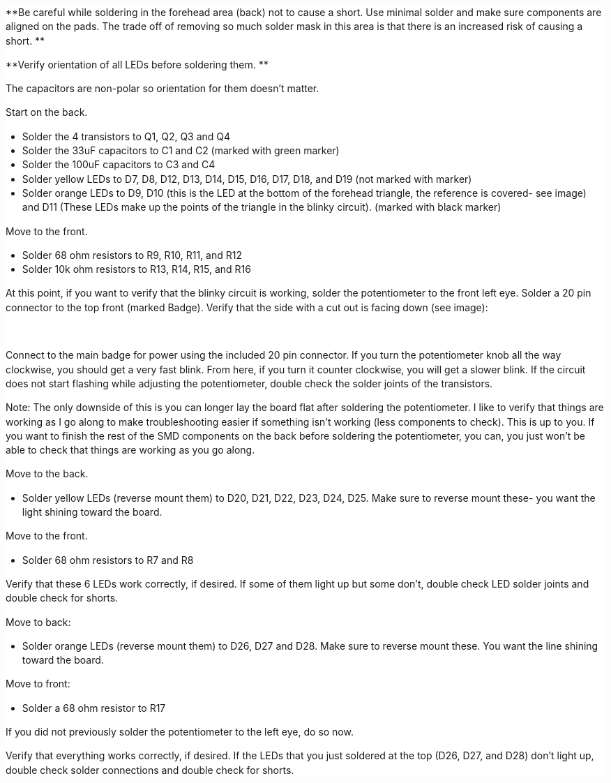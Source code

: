 **Be careful while soldering in the forehead area (back) not to cause a short. Use minimal solder and make sure components are aligned on the pads. The trade off of removing so much solder mask in this area is that there is an increased risk of causing a short. **

**Verify orientation of all LEDs before soldering them. **

The capacitors are non-polar so orientation for them doesn’t matter. 

Start on the back.
- Solder the 4 transistors to Q1, Q2, Q3 and Q4
- Solder the 33uF capacitors to C1 and C2 (marked with green marker)
- Solder the 100uF capacitors to C3 and C4
- Solder yellow LEDs to D7, D8, D12, D13, D14, D15, D16, D17, D18, and D19 (not marked with marker)
- Solder orange LEDs to D9, D10 (this is the LED at the bottom of the forehead triangle, the reference is covered- see image) and D11 (These LEDs make up the points of the triangle in the blinky circuit). (marked with black marker)

Move to the front.
- Solder 68 ohm resistors to R9, R10, R11, and R12
- Solder 10k ohm resistors to R13, R14, R15, and R16

At this point, if you want to verify that the blinky circuit is working, solder the potentiometer to the front left eye. Solder a 20 pin connector to the top front (marked Badge). Verify that the side with a cut out is facing down (see image):

<IMAGE>
  
Connect to the main badge for power using the included 20 pin connector. If you turn the potentiometer knob all the way clockwise, you should get a very fast blink. From here, if you turn it counter clockwise, you will get a slower blink. If the circuit does not start flashing while adjusting the potentiometer, double check the solder joints of the transistors. 

Note: The only downside of this is you can longer lay the board flat after soldering the potentiometer. I like to verify that things are working as I go along to make troubleshooting easier if something isn’t working (less components to check). This is up to you. If you want to finish the rest of the SMD components on the back before soldering the potentiometer, you can, you just won’t be able to check that things are working as you go along. 

Move to the back. 
- Solder yellow LEDs (reverse mount them) to D20, D21, D22, D23, D24, D25. Make sure to reverse mount these- you want the light shining toward the board. 

Move to the front.
- Solder 68 ohm resistors to R7 and R8

Verify that these 6 LEDs work correctly, if desired. If some of them light up but some don’t, double check LED solder joints and double check for shorts. 

Move to back: 
- Solder orange LEDs (reverse mount them) to D26, D27 and D28. Make sure to reverse mount these. You want the line shining toward the board. 

Move to front: 
- Solder a 68 ohm resistor to R17

If you did not previously solder the potentiometer to the left eye, do so now. 

Verify that everything works correctly, if desired. If the LEDs that you just soldered at the top (D26, D27, and D28) don’t light up, double check solder connections and double check for shorts. 
